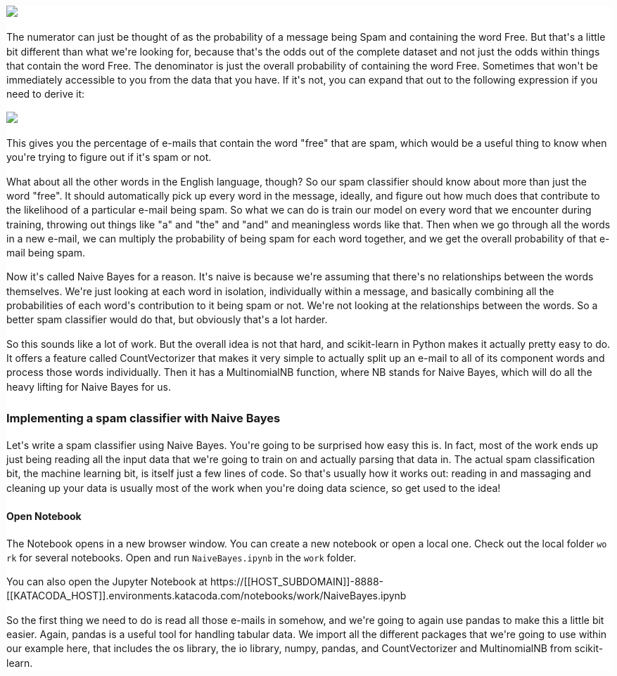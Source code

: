 ![](https://github.com/fenago/katacoda-scenarios/raw/master/datascience-machine-learning/datascience-machine-learning-chapter-05-01/steps/15/1.jpg)

The numerator can just be thought of as the probability of a message being Spam and containing the word Free. But that's a little bit different than what we're looking for, because that's the odds out of the complete dataset and not just the odds within things that contain the word Free. The denominator is just the overall probability of containing the word Free. Sometimes that won't be immediately accessible to you from the data that you have. If it's not, you can expand that out to the following expression if you need to derive it:

![](https://github.com/fenago/katacoda-scenarios/raw/master/datascience-machine-learning/datascience-machine-learning-chapter-05-01/steps/15/1.jpg)

This gives you the percentage of e-mails that contain the word "free" that are spam, which would be a useful thing to know when you're trying to figure out if it's spam or not.


What about all the other words in the English language, though? So our spam classifier should know about more than just the word "free". It should automatically pick up every word in the message, ideally, and figure out how much does that contribute to the likelihood of a particular e-mail being spam. So what we can do is train our model on every word that we encounter during training, throwing out things like "a" and "the" and "and" and meaningless words like that. Then when we go through all the words in a new e-mail, we can multiply the probability of being spam for each word together, and we get the overall probability of that e-mail being spam.

Now it's called Naive Bayes for a reason. It's naive is because we're assuming that there's no relationships between the words themselves. We're just looking at each word in isolation, individually within a message, and basically combining all the probabilities of each word's contribution to it being spam or not. We're not looking at the relationships between the words. So a better spam classifier would do that, but obviously that's a lot harder.

So this sounds like a lot of work. But the overall idea is not that hard, and scikit-learn in Python makes it actually pretty easy to do. It offers a feature called CountVectorizer that makes it very simple to actually split up an e-mail to all of its component words and process those words individually. Then it has a MultinomialNB function, where NB stands for Naive Bayes, which will do all the heavy lifting for Naive Bayes for us.

### Implementing a spam classifier with Naive Bayes

Let's write a spam classifier using Naive Bayes. You're going to be surprised how easy this is. In fact, most of the work ends up just being reading all the input data that we're going to train on and actually parsing that data in. The actual spam classification bit, the machine learning bit, is itself just a few lines of code. So that's usually how it works out: reading in and massaging and cleaning up your data is usually most of the work when you're doing data science, so get used to the idea!

#### Open Notebook
The Notebook opens in a new browser window. You can create a new notebook or open a local one. Check out the local folder `work` for several notebooks. Open and run `NaiveBayes.ipynb` in the `work` folder.

You can also open the Jupyter Notebook at https://[[HOST_SUBDOMAIN]]-8888-[[KATACODA_HOST]].environments.katacoda.com/notebooks/work/NaiveBayes.ipynb

So the first thing we need to do is read all those e-mails in somehow, and we're going to again use pandas to make this a little bit easier. Again, pandas is a useful tool for handling tabular data. We import all the different packages that we're going to use within our example here, that includes the os library, the io library, numpy, pandas, and CountVectorizer and MultinomialNB from scikit-learn.
